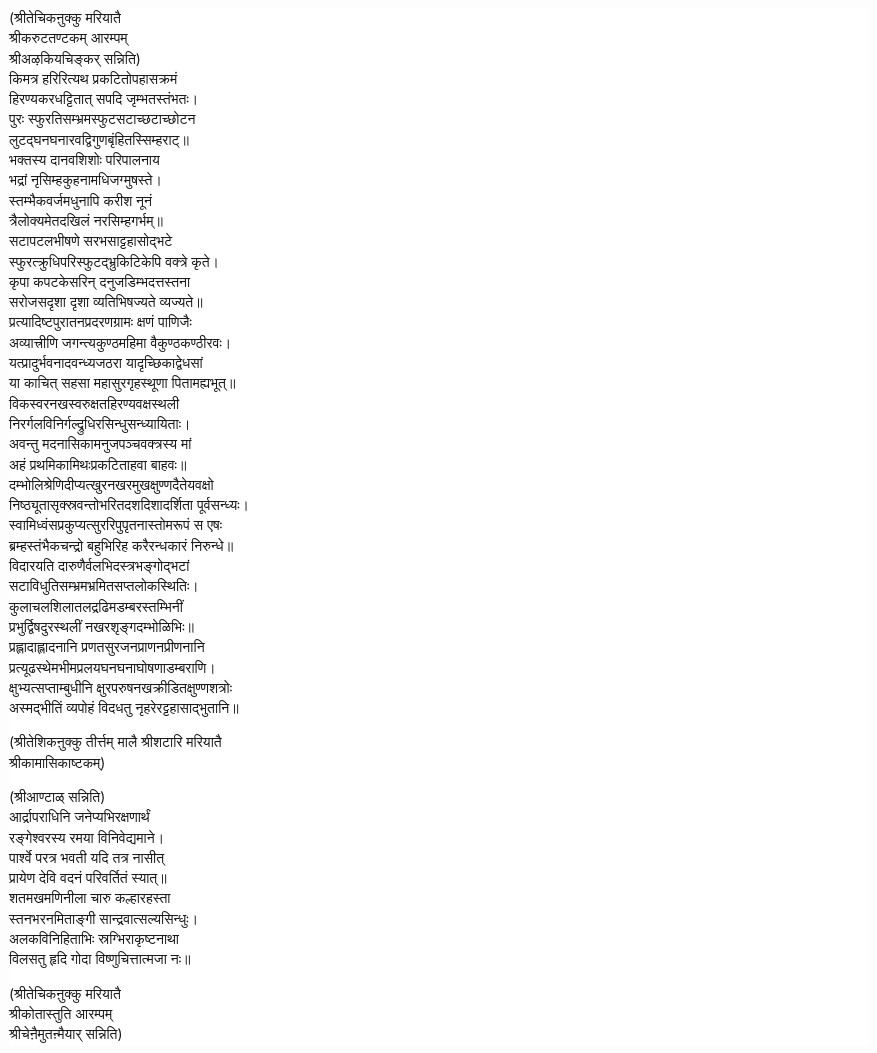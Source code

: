 (श्रीतेचिकऩुक्कु मरियातै  
श्रीकरुटतण्टकम् आरम्पम्  
श्रीअऴकियचिङ्कर् सन्निति)  
किमत्र हरिरित्यथ प्रकटितोपहासक्रमं  
हिरण्यकरधट्टितात् सपदि जृम्भतस्तंभतः।  
पुरः स्फुरतिसम्भ्रमस्फुटसटाच्छटाच्छोटन  
लुटद्घनघनारवद्विगुणबृंहितस्सिम्हराट्॥  
भक्तस्य दानवशिशोः परिपालनाय  
भद्रां नृसिम्हकुहनामधिजग्मुषस्ते।  
स्तम्भैकवर्जमधुनापि करीश नूनं  
त्रैलोक्यमेतदखिलं नरसिम्हगर्भम्॥  
सटापटलभीषणे सरभसाट्टहासोद्भटे  
स्फुरत्क्रुधिपरिस्फुटद्भ्रुकिटिकेपि वक्त्रे कृते।  
कृपा कपटकेसरिन् दनुजडिम्भदत्तस्तना  
सरोजसदृशा दृशा व्यतिभिषज्यते व्यज्यते॥  
प्रत्यादिष्टपुरातनप्रदरणग्रामः क्षणं पाणिजैः  
अव्यात्त्रीणि जगन्त्यकुण्ठमहिमा वैकुण्ठकण्ठीरवः।  
यत्प्रादुर्भवनादवन्ध्यजठरा यादृच्छिकाद्वेधसां  
या काचित् सहसा महासुरगृहस्थूणा पितामह्यभूत्॥  
विकस्वरनखस्वरुक्षतहिरण्यवक्षस्थली  
निरर्गलविनिर्गल्द्रुधिरसिन्धुसन्ध्यायिताः।  
अवन्तु मदनासिकामनुजपञ्चवक्त्रस्य मां  
अहं प्रथमिकामिथःप्रकटिताहवा बाहवः॥  
दम्भोलिश्रेणिदीप्यत्खुरनखरमुखक्षुण्णदैतेयवक्षो  
निष्ठ्यूतासृक्स्रवन्तोभरितदशदिशादर्शिता पूर्वसन्ध्यः।  
स्वामिध्वंसप्रकुप्यत्सुररिपुपृतनास्तोमरूपं स एषः  
ब्रम्हस्तंभैकचन्द्रो बहुभिरिह करैरन्धकारं निरुन्धे॥  
विदारयति दारुणैर्वलभिदस्त्रभङ्गोद्भटां  
सटाविधुतिसम्भ्रमभ्रमितसप्तलोकस्थितिः।  
कुलाचलशिलातलद्रढिमडम्बरस्तम्भिनीं  
प्रभुर्द्विषदुरस्थलीं नखरशृङ्गदम्भोळिभिः॥  
प्रह्लादाह्लादनानि प्रणतसुरजनप्राणनप्रीणनानि  
प्रत्यूढस्थेमभीमप्रलयघनघनाघोषणाडम्बराणि।  
क्षुभ्यत्सप्ताम्बुधीनि क्षुरपरुषनखक्रीडितक्षुण्णशत्रोः  
अस्मद्भीतिं व्यपोहं विदधतु नृहरेरट्टहासाद्भुतानि॥  

(श्रीतेशिकऩुक्कु तीर्त्तम् मालै श्रीशटारि मरियातै  
श्रीकामासिकाष्टकम्)  

(श्रीआण्टाळ् सन्निति)  
आर्द्रापराधिनि जनेप्यभिरक्षणार्थं  
 रङ्गेश्वरस्य रमया विनिवेद्यमाने।  
 पार्श्वे परत्र भवती यदि तत्र नासीत्  
प्रायेण देवि वदनं परिवर्तितं स्यात्॥  
शतमखमणिनीला चारु कल्हारहस्ता  
स्तनभरनमिताङ्गी सान्द्रवात्सल्यसिन्धुः।  
अलकविनिहिताभिः स्रग्भिराकृष्टनाथा  
विलसतु हृदि गोदा विष्णुचित्तात्मजा नः॥  

(श्रीतेचिकऩुक्कु मरियातै  
श्रीकोतास्तुति आरम्पम्  
 श्रीचेऩैमुतऩ्मैयार् सन्निति)  
